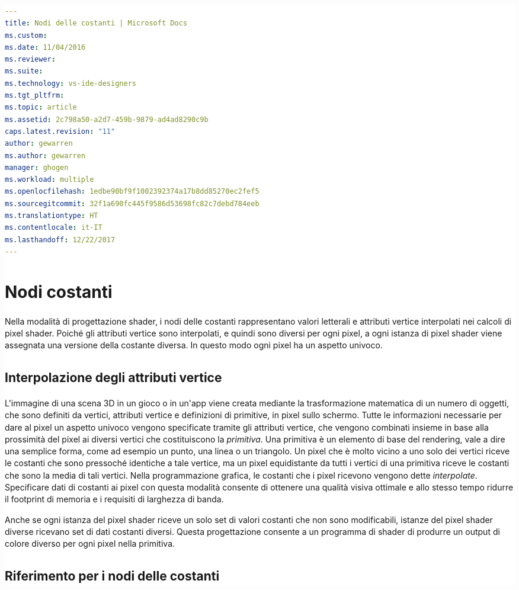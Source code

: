 ```yaml
---
title: Nodi delle costanti | Microsoft Docs
ms.custom: 
ms.date: 11/04/2016
ms.reviewer: 
ms.suite: 
ms.technology: vs-ide-designers
ms.tgt_pltfrm: 
ms.topic: article
ms.assetid: 2c798a50-a2d7-459b-9879-ad4ad8290c9b
caps.latest.revision: "11"
author: gewarren
ms.author: gewarren
manager: ghogen
ms.workload: multiple
ms.openlocfilehash: 1edbe90bf9f1002392374a17b8dd85270ec2fef5
ms.sourcegitcommit: 32f1a690fc445f9586d53698fc82c7debd784eeb
ms.translationtype: HT
ms.contentlocale: it-IT
ms.lasthandoff: 12/22/2017
---
```

# <a name="constant-nodes"></a>Nodi costanti
Nella modalità di progettazione shader, i nodi delle costanti rappresentano valori letterali e attributi vertice interpolati nei calcoli di pixel shader. Poiché gli attributi vertice sono interpolati, e quindi sono diversi per ogni pixel, a ogni istanza di pixel shader viene assegnata una versione della costante diversa. In questo modo ogni pixel ha un aspetto univoco.  
  
## <a name="vertex-attribute-interpolation"></a>Interpolazione degli attributi vertice  
 L'immagine di una scena 3D in un gioco o in un'app viene creata mediante la trasformazione matematica di un numero di oggetti, che sono definiti da vertici, attributi vertice e definizioni di primitive, in pixel sullo schermo. Tutte le informazioni necessarie per dare al pixel un aspetto univoco vengono specificate tramite gli attributi vertice, che vengono combinati insieme in base alla prossimità del pixel ai diversi vertici che costituiscono la *primitiva*. Una primitiva è un elemento di base del rendering, vale a dire una semplice forma, come ad esempio un punto, una linea o un triangolo. Un pixel che è molto vicino a uno solo dei vertici riceve le costanti che sono pressoché identiche a tale vertice, ma un pixel equidistante da tutti i vertici di una primitiva riceve le costanti che sono la media di tali vertici. Nella programmazione grafica, le costanti che i pixel ricevono vengono dette *interpolate*. Specificare dati di costanti ai pixel con questa modalità consente di ottenere una qualità visiva ottimale e allo stesso tempo ridurre il footprint di memoria e i requisiti di larghezza di banda.  
  
 Anche se ogni istanza del pixel shader riceve un solo set di valori costanti che non sono modificabili, istanze del pixel shader diverse ricevano set di dati costanti diversi. Questa progettazione consente a un programma di shader di produrre un output di colore diverso per ogni pixel nella primitiva.  
  
## <a name="constant-node-reference"></a>Riferimento per i nodi delle costanti  
  